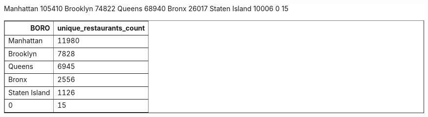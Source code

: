   <tbody>
    <tr>
      <td>Manhattan</td>
      <td>105410</td>
    </tr>
    <tr>
      <td>Brooklyn</td>
      <td>74822</td>
    </tr>
    <tr>
      <td>Queens</td>
      <td>68940</td>
    </tr>
    <tr>
      <td>Bronx</td>
      <td>26017</td>
    </tr>
    <tr>
      <td>Staten Island</td>
      <td>10006</td>
    </tr>
    <tr>
      <td>0</td>
      <td>15</td>
    </tr>
  </tbody>
</table>
<table border="1" class="dataframe">
  <thead>
    <tr style="text-align: right;">
      <th>BORO</th>
      <th>unique_restaurants_count</th>
    </tr>
  </thead>
  <tbody>
    <tr>
      <td>Manhattan</td>
      <td>11980</td>
    </tr>
    <tr>
      <td>Brooklyn</td>
      <td>7828</td>
    </tr>
    <tr>
      <td>Queens</td>
      <td>6945</td>
    </tr>
    <tr>
      <td>Bronx</td>
      <td>2556</td>
    </tr>
    <tr>
      <td>Staten Island</td>
      <td>1126</td>
    </tr>
    <tr>
      <td>0</td>
      <td>15</td>
    </tr>
  </tbody>
</table>
